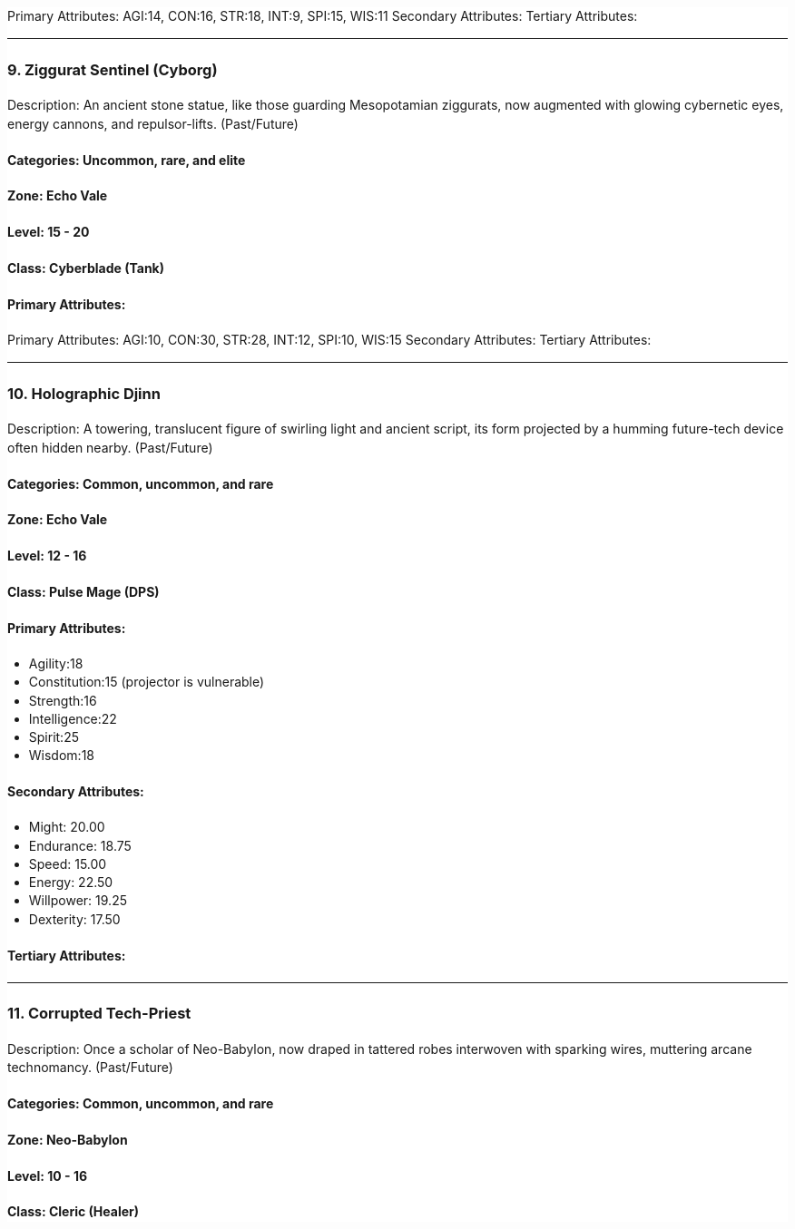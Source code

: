 Primary Attributes: AGI:14, CON:16, STR:18, INT:9, SPI:15, WIS:11
Secondary Attributes:
Tertiary Attributes:

---
### 9. **Ziggurat Sentinel** (Cyborg)
Description: An ancient stone statue, like those guarding Mesopotamian ziggurats, now augmented with glowing cybernetic eyes, energy cannons, and repulsor-lifts. (Past/Future)
#### Categories: Uncommon, rare, and elite
#### Zone: Echo Vale
#### Level: 15 - 20
#### Class: Cyberblade (Tank)
#### Primary Attributes:

Primary Attributes: AGI:10, CON:30, STR:28, INT:12, SPI:10, WIS:15
Secondary Attributes:
Tertiary Attributes:

---
### 10. **Holographic Djinn**
Description: A towering, translucent figure of swirling light and ancient script, its form projected by a humming future-tech device often hidden nearby. (Past/Future)
#### Categories: Common, uncommon, and rare
#### Zone: Echo Vale
#### Level: 12 - 16
#### Class: Pulse Mage (DPS)

#### Primary Attributes:
  * Agility:18
  * Constitution:15 (projector is vulnerable)
  * Strength:16
  * Intelligence:22
  * Spirit:25
  * Wisdom:18

#### Secondary Attributes:
  * Might: 20.00
  * Endurance: 18.75
  * Speed: 15.00
  * Energy: 22.50
  * Willpower: 19.25
  * Dexterity: 17.50

#### Tertiary Attributes:

---
### 11. **Corrupted Tech-Priest**
Description: Once a scholar of Neo-Babylon, now draped in tattered robes interwoven with sparking wires, muttering arcane technomancy. (Past/Future)
#### Categories: Common, uncommon, and rare
#### Zone: Neo-Babylon
#### Level: 10  - 16
#### Class: Cleric (Healer)
